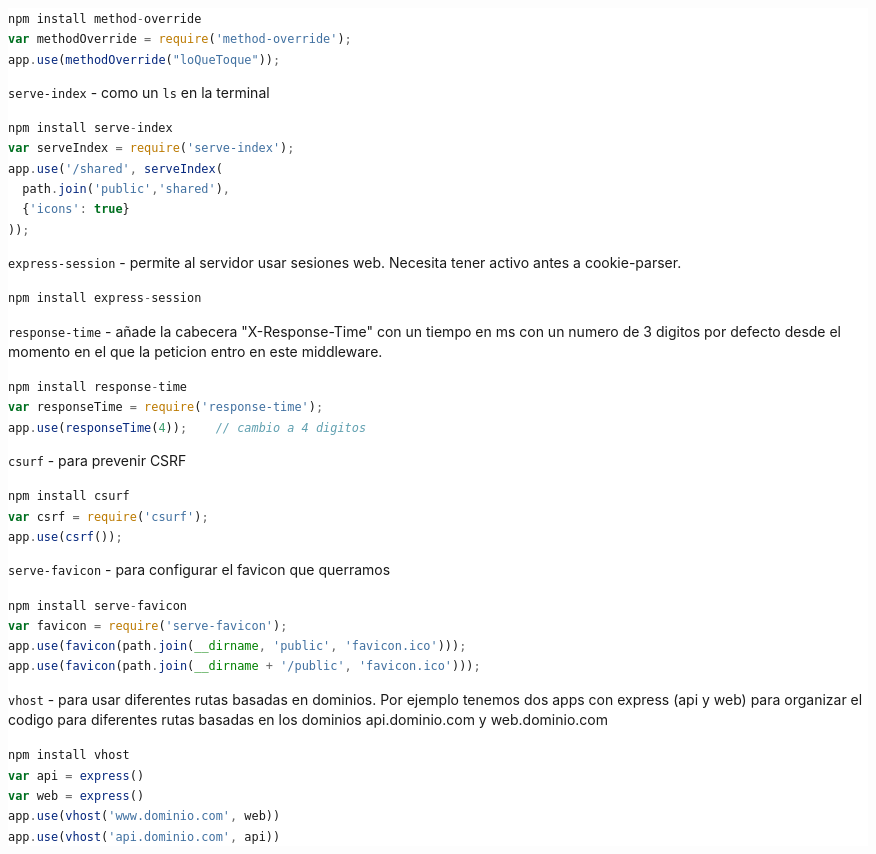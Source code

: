 ```js
npm install method-override
var methodOverride = require('method-override');
app.use(methodOverride("loQueToque"));
```

`serve-index` - como un `ls` en la terminal   

```js
npm install serve-index
var serveIndex = require('serve-index');
app.use('/shared', serveIndex(
  path.join('public','shared'),
  {'icons': true}
));
```

`express-session` - permite al servidor usar sesiones web. Necesita tener activo
antes a cookie-parser.

```js
npm install express-session
```

`response-time` - añade la cabecera "X-Response-Time" con un tiempo en ms con un numero de 3 digitos por defecto desde el momento en el que la peticion entro en este middleware.

```js
npm install response-time
var responseTime = require('response-time');
app.use(responseTime(4));    // cambio a 4 digitos
```

`csurf` - para prevenir CSRF

```js
npm install csurf
var csrf = require('csurf');
app.use(csrf());
```

`serve-favicon` - para configurar el favicon que querramos  

```js
npm install serve-favicon
var favicon = require('serve-favicon');
app.use(favicon(path.join(__dirname, 'public', 'favicon.ico')));
app.use(favicon(path.join(__dirname + '/public', 'favicon.ico')));
```

`vhost` - para usar diferentes rutas basadas en dominios. Por ejemplo tenemos
dos apps con express (api y web) para organizar el codigo para diferentes
rutas basadas en los dominios api.dominio.com y web.dominio.com  

```js
npm install vhost
var api = express()
var web = express()
app.use(vhost('www.dominio.com', web))
app.use(vhost('api.dominio.com', api))
```
